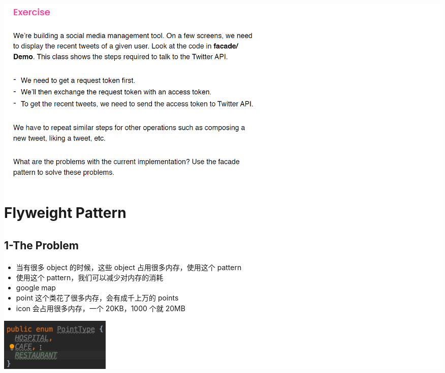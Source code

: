 <img decoding="async" src="Facade Pattern-4-Exercise.png" width="500px" style="display:block;">

# Flyweight Pattern

## 1-The Problem

- 当有很多 object 的时候，这些 object 占用很多内存，使用这个 pattern
- 使用这个 pattern，我们可以减少对内存的消耗
- google map
- point 这个类花了很多内存，会有成千上万的 points
- icon 会占用很多内存，一个 20KB，1000 个就 20MB

<img decoding="async" src="Flyweight Pattern-1-The Problem-0.png" width="200px" style="display:block;">
